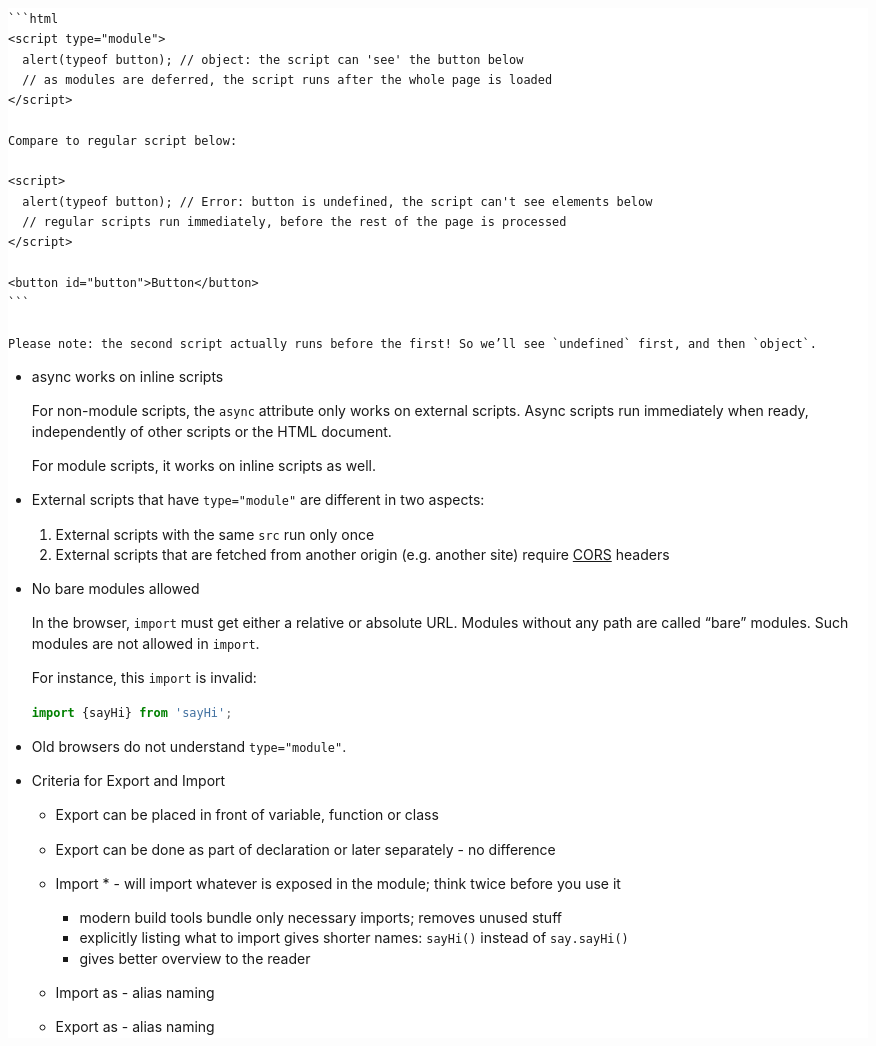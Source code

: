     ```html
    <script type="module">
      alert(typeof button); // object: the script can 'see' the button below
      // as modules are deferred, the script runs after the whole page is loaded
    </script>
    
    Compare to regular script below:
    
    <script>
      alert(typeof button); // Error: button is undefined, the script can't see elements below
      // regular scripts run immediately, before the rest of the page is processed
    </script>
    
    <button id="button">Button</button>
    ```

    Please note: the second script actually runs before the first! So we’ll see `undefined` first, and then `object`.

  - async works on inline scripts

    For non-module scripts, the `async` attribute only works on external scripts. Async scripts run immediately when ready, independently of other scripts or the HTML document.

    For module scripts, it works on inline scripts as well.

  - External scripts that have `type="module"` are different in two aspects:

    1. External scripts with the same `src` run only once
    2. External scripts that are fetched from another origin (e.g. another site) require [CORS](https://developer.mozilla.org/en-US/docs/Web/HTTP/CORS) headers

  - No bare modules allowed

    In the browser, `import` must get either a relative or absolute URL. Modules without any path are called “bare” modules. Such modules are not allowed in `import`.

    For instance, this `import` is invalid:

    ```javascript
    import {sayHi} from 'sayHi'; 
    ```

  - Old browsers do not understand `type="module"`.

- Criteria for Export and Import

  - Export can be placed in front of variable, function or class

  - Export can be done as part of declaration or later separately - no difference

  - Import *  - will import whatever is exposed in the module; think twice before you use it

    - modern build tools bundle only necessary imports; removes unused stuff
    - explicitly listing what to import gives shorter names: `sayHi()` instead of `say.sayHi()`
    - gives better overview to the reader

  - Import as - alias naming

  - Export as - alias naming
